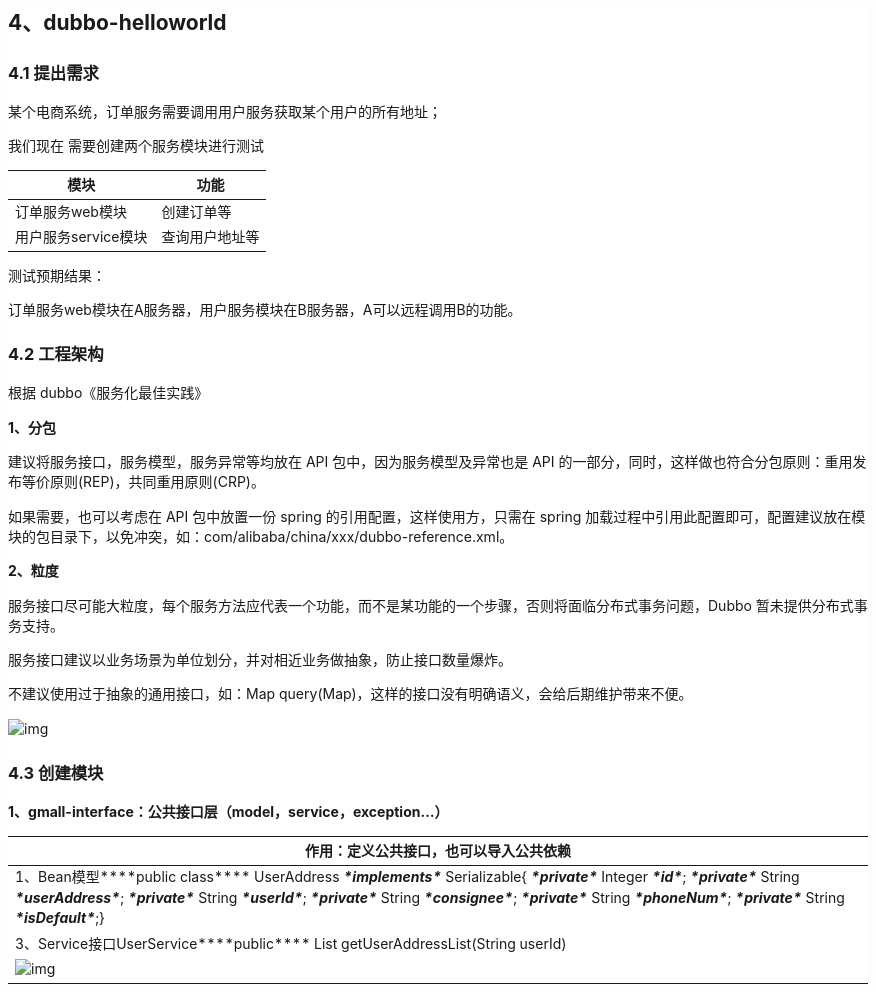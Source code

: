  

 

 

 

## 4、dubbo-helloworld

### 4.1 提出需求

某个电商系统，订单服务需要调用用户服务获取某个用户的所有地址；

我们现在 需要创建两个服务模块进行测试 

| 模块                | 功能           |
| ------------------- | -------------- |
| 订单服务web模块     | 创建订单等     |
| 用户服务service模块 | 查询用户地址等 |

测试预期结果：

​	订单服务web模块在A服务器，用户服务模块在B服务器，A可以远程调用B的功能。

### 4.2 工程架构

根据 dubbo《服务化最佳实践》 

**1、分包**

建议将服务接口，服务模型，服务异常等均放在 API 包中，因为服务模型及异常也是 API 的一部分，同时，这样做也符合分包原则：重用发布等价原则(REP)，共同重用原则(CRP)。

如果需要，也可以考虑在 API 包中放置一份 spring 的引用配置，这样使用方，只需在 spring 加载过程中引用此配置即可，配置建议放在模块的包目录下，以免冲突，如：com/alibaba/china/xxx/dubbo-reference.xml。

**2、粒度**

服务接口尽可能大粒度，每个服务方法应代表一个功能，而不是某功能的一个步骤，否则将面临分布式事务问题，Dubbo 暂未提供分布式事务支持。

服务接口建议以业务场景为单位划分，并对相近业务做抽象，防止接口数量爆炸。

不建议使用过于抽象的通用接口，如：Map query(Map)，这样的接口没有明确语义，会给后期维护带来不便。

![img](file:///C:\WINDOWS\TEMP\ksohtml18668\wps34.jpg) 

### 4.3 创建模块

**1、gmall-interface：公共接口层（model，service，exception…）**

| 作用：定义公共接口，也可以导入公共依赖                       |
| ------------------------------------------------------------ |
| 1、Bean模型***\*public class\**** UserAddress ***\*implements\**** Serializable{   ***\*private\**** Integer ***\*id\****;   ***\*private\**** String ***\*userAddress\****;   ***\*private\**** String ***\*userId\****;   ***\*private\**** String ***\*consignee\****;   ***\*private\**** String ***\*phoneNum\****;   ***\*private\**** String ***\*isDefault\****;} |
| 3、Service接口UserService***\*public\**** List<UserAddress> getUserAddressList(String userId) |
| ![img](file:///C:\WINDOWS\TEMP\ksohtml18668\wps35.jpg)       |

 